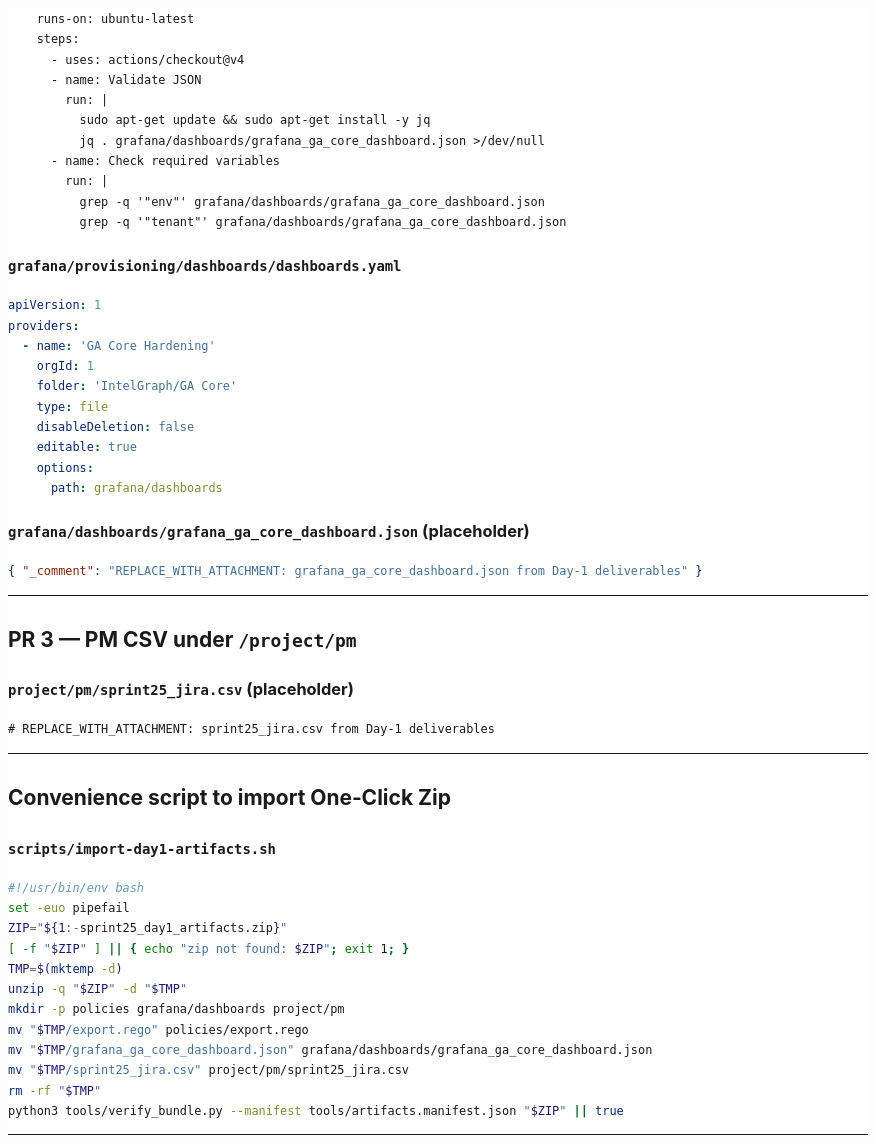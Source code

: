 ```
    runs-on: ubuntu-latest
    steps:
      - uses: actions/checkout@v4
      - name: Validate JSON
        run: |
          sudo apt-get update && sudo apt-get install -y jq
          jq . grafana/dashboards/grafana_ga_core_dashboard.json >/dev/null
      - name: Check required variables
        run: |
          grep -q '"env"' grafana/dashboards/grafana_ga_core_dashboard.json
          grep -q '"tenant"' grafana/dashboards/grafana_ga_core_dashboard.json
```

### `grafana/provisioning/dashboards/dashboards.yaml`
```yaml
apiVersion: 1
providers:
  - name: 'GA Core Hardening'
    orgId: 1
    folder: 'IntelGraph/GA Core'
    type: file
    disableDeletion: false
    editable: true
    options:
      path: grafana/dashboards
```

### `grafana/dashboards/grafana_ga_core_dashboard.json` (placeholder)
```json
{ "_comment": "REPLACE_WITH_ATTACHMENT: grafana_ga_core_dashboard.json from Day-1 deliverables" }
```

---

## PR 3 — PM CSV under `/project/pm`

### `project/pm/sprint25_jira.csv` (placeholder)
```csv
# REPLACE_WITH_ATTACHMENT: sprint25_jira.csv from Day-1 deliverables
```

---

## Convenience script to import One‑Click Zip

### `scripts/import-day1-artifacts.sh`
```bash
#!/usr/bin/env bash
set -euo pipefail
ZIP="${1:-sprint25_day1_artifacts.zip}"
[ -f "$ZIP" ] || { echo "zip not found: $ZIP"; exit 1; }
TMP=$(mktemp -d)
unzip -q "$ZIP" -d "$TMP"
mkdir -p policies grafana/dashboards project/pm
mv "$TMP/export.rego" policies/export.rego
mv "$TMP/grafana_ga_core_dashboard.json" grafana/dashboards/grafana_ga_core_dashboard.json
mv "$TMP/sprint25_jira.csv" project/pm/sprint25_jira.csv
rm -rf "$TMP"
python3 tools/verify_bundle.py --manifest tools/artifacts.manifest.json "$ZIP" || true
```

---